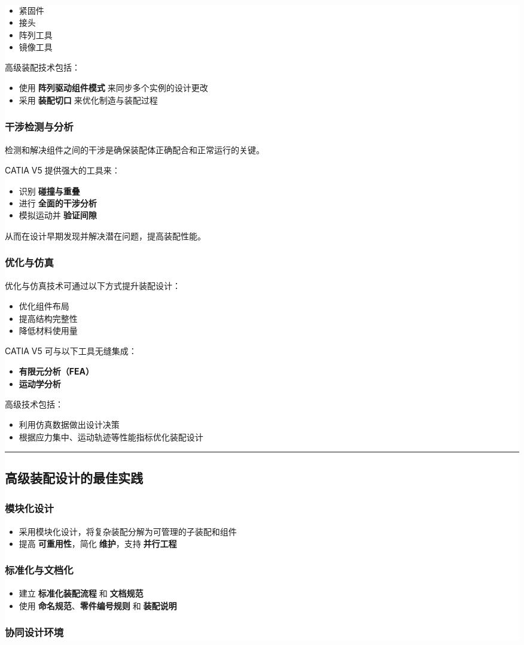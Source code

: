 - 紧固件  
- 接头  
- 阵列工具  
- 镜像工具  

高级装配技术包括：

- 使用 **阵列驱动组件模式** 来同步多个实例的设计更改  
- 采用 **装配切口** 来优化制造与装配过程

### 干涉检测与分析

检测和解决组件之间的干涉是确保装配体正确配合和正常运行的关键。

CATIA V5 提供强大的工具来：

- 识别 **碰撞与重叠**  
- 进行 **全面的干涉分析**  
- 模拟运动并 **验证间隙**

从而在设计早期发现并解决潜在问题，提高装配性能。

### 优化与仿真

优化与仿真技术可通过以下方式提升装配设计：

- 优化组件布局  
- 提高结构完整性  
- 降低材料使用量  

CATIA V5 可与以下工具无缝集成：

- **有限元分析（FEA）**  
- **运动学分析**

高级技术包括：

- 利用仿真数据做出设计决策  
- 根据应力集中、运动轨迹等性能指标优化装配设计

---

## 高级装配设计的最佳实践

### 模块化设计

- 采用模块化设计，将复杂装配分解为可管理的子装配和组件  
- 提高 **可重用性**，简化 **维护**，支持 **并行工程**

### 标准化与文档化

- 建立 **标准化装配流程** 和 **文档规范**  
- 使用 **命名规范**、**零件编号规则** 和 **装配说明**

### 协同设计环境
